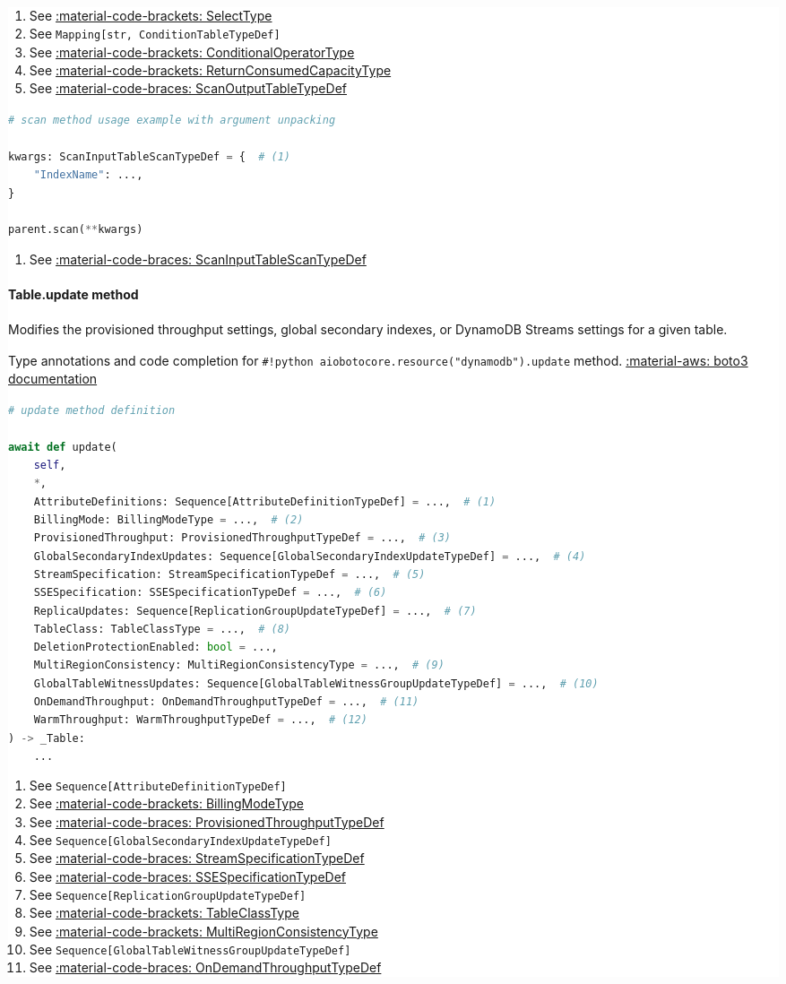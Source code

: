 
1. See [:material-code-brackets: SelectType](./literals.md#selecttype)
2. See `Mapping[str, ConditionTableTypeDef]`
3. See [:material-code-brackets: ConditionalOperatorType](./literals.md#conditionaloperatortype)
4. See [:material-code-brackets: ReturnConsumedCapacityType](./literals.md#returnconsumedcapacitytype)
5. See [:material-code-braces: ScanOutputTableTypeDef](./type_defs.md#scanoutputtabletypedef)


```python
# scan method usage example with argument unpacking

kwargs: ScanInputTableScanTypeDef = {  # (1)
    "IndexName": ...,
}

parent.scan(**kwargs)
```

1. See [:material-code-braces: ScanInputTableScanTypeDef](./type_defs.md#scaninputtablescantypedef)

#### Table.update method

Modifies the provisioned throughput settings, global secondary indexes, or
DynamoDB Streams settings for a given table.

Type annotations and code completion for `#!python aiobotocore.resource("dynamodb").update` method.
[:material-aws: boto3 documentation](https://boto3.amazonaws.com/v1/documentation/api/latest/reference/services/dynamodb/table/update.html)

```python
# update method definition

await def update(
    self,
    *,
    AttributeDefinitions: Sequence[AttributeDefinitionTypeDef] = ...,  # (1)
    BillingMode: BillingModeType = ...,  # (2)
    ProvisionedThroughput: ProvisionedThroughputTypeDef = ...,  # (3)
    GlobalSecondaryIndexUpdates: Sequence[GlobalSecondaryIndexUpdateTypeDef] = ...,  # (4)
    StreamSpecification: StreamSpecificationTypeDef = ...,  # (5)
    SSESpecification: SSESpecificationTypeDef = ...,  # (6)
    ReplicaUpdates: Sequence[ReplicationGroupUpdateTypeDef] = ...,  # (7)
    TableClass: TableClassType = ...,  # (8)
    DeletionProtectionEnabled: bool = ...,
    MultiRegionConsistency: MultiRegionConsistencyType = ...,  # (9)
    GlobalTableWitnessUpdates: Sequence[GlobalTableWitnessGroupUpdateTypeDef] = ...,  # (10)
    OnDemandThroughput: OnDemandThroughputTypeDef = ...,  # (11)
    WarmThroughput: WarmThroughputTypeDef = ...,  # (12)
) -> _Table:
    ...
```

1. See `Sequence[AttributeDefinitionTypeDef]`
2. See [:material-code-brackets: BillingModeType](./literals.md#billingmodetype)
3. See [:material-code-braces: ProvisionedThroughputTypeDef](./type_defs.md#provisionedthroughputtypedef)
4. See `Sequence[GlobalSecondaryIndexUpdateTypeDef]`
5. See [:material-code-braces: StreamSpecificationTypeDef](./type_defs.md#streamspecificationtypedef)
6. See [:material-code-braces: SSESpecificationTypeDef](./type_defs.md#ssespecificationtypedef)
7. See `Sequence[ReplicationGroupUpdateTypeDef]`
8. See [:material-code-brackets: TableClassType](./literals.md#tableclasstype)
9. See [:material-code-brackets: MultiRegionConsistencyType](./literals.md#multiregionconsistencytype)
10. See `Sequence[GlobalTableWitnessGroupUpdateTypeDef]`
11. See [:material-code-braces: OnDemandThroughputTypeDef](./type_defs.md#ondemandthroughputtypedef)